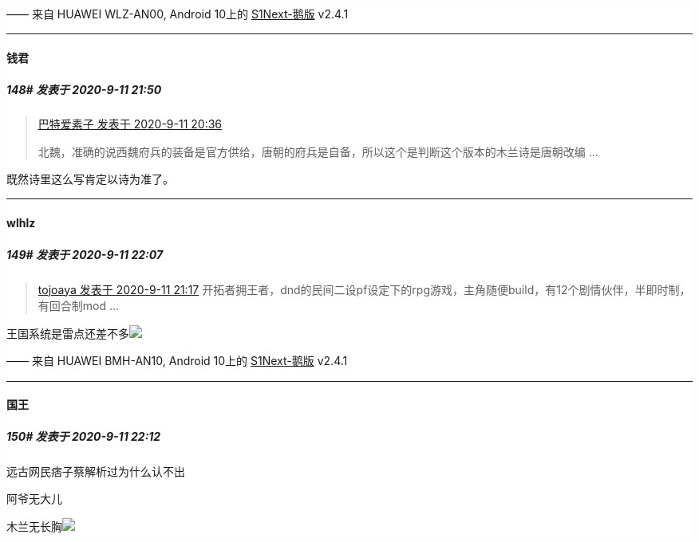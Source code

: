 —— 来自 HUAWEI WLZ-AN00, Android 10上的 [S1Next-鹅版](https://github.com/ykrank/S1-Next/releases) v2.4.1







-----

####  钱君  
##### 148#       发表于 2020-9-11 21:50



<blockquote><a href="httphttps://bbs.saraba1st.com/2b/forum.php?mod=redirect&amp;goto=findpost&amp;pid=48709133&amp;ptid=1959300" target="_blank">巴特爱素子 发表于 2020-9-11 20:36</a>

北魏，准确的说西魏府兵的装备是官方供给，唐朝的府兵是自备，所以这个是判断这个版本的木兰诗是唐朝改编 ...</blockquote>
既然诗里这么写肯定以诗为准了。







-----

####  wlhlz  
##### 149#       发表于 2020-9-11 22:07



<blockquote><a href="httphttps://bbs.saraba1st.com/2b/forum.php?mod=redirect&amp;goto=findpost&amp;pid=48709489&amp;ptid=1959300" target="_blank">tojoaya 发表于 2020-9-11 21:17</a>
开拓者拥王者，dnd的民间二设pf设定下的rpg游戏，主角随便build，有12个剧情伙伴，半即时制，有回合制mod ...</blockquote>
王国系统是雷点还差不多<img src="https://static.saraba1st.com/image/smiley/face2017/067.png" referrerpolicy="no-referrer">

—— 来自 HUAWEI BMH-AN10, Android 10上的 [S1Next-鹅版](https://github.com/ykrank/S1-Next/releases) v2.4.1







-----

####  国王  
##### 150#       发表于 2020-9-11 22:12




远古网民痞子蔡解析过为什么认不出

阿爷无大儿

木兰无长胸<img src="https://static.saraba1st.com/image/smiley/face2017/091.png" referrerpolicy="no-referrer">






